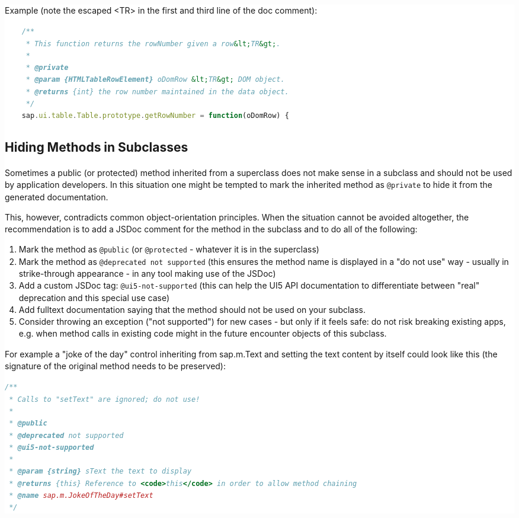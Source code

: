 Example (note the escaped &lt;TR&gt; in the first and third line of the doc comment):
```js
    /**
     * This function returns the rowNumber given a row&lt;TR&gt;.
     *
     * @private
     * @param {HTMLTableRowElement} oDomRow &lt;TR&gt; DOM object.
     * @returns {int} the row number maintained in the data object.
     */
    sap.ui.table.Table.prototype.getRowNumber = function(oDomRow) {
```

Hiding Methods in Subclasses
-----------------------------
Sometimes a public (or protected) method inherited from a superclass does not make sense in a subclass and should not be used by application developers. In this situation one might be tempted to mark the inherited method as `@private` to hide it from the generated documentation.

This, however, contradicts common object-orientation principles. When the situation cannot be avoided altogether, the recommendation is to add a JSDoc comment for the method in the subclass and to do all of the following:

 1. Mark the method as `@public` (or `@protected` - whatever it is in the superclass)
 2. Mark the method as `@deprecated not supported` (this ensures the method name is displayed in a "do not use" way - usually in strike-through appearance - in any tool making use of the JSDoc)
 3. Add a custom JSDoc tag: `@ui5-not-supported` (this can help the UI5 API documentation to differentiate between "real" deprecation and this special use case)
 4. Add fulltext documentation saying that the method should not be used on your subclass.
 5. Consider throwing an exception ("not supported") for new cases - but only if it feels safe: do not risk breaking existing apps, e.g. when method calls in existing code might in the future encounter objects of this subclass.

For example a "joke of the day" control inheriting from sap.m.Text and setting the text content by itself could look like this (the signature of the original method needs to be preserved):

```js
/**
 * Calls to "setText" are ignored; do not use!
 * 
 * @public
 * @deprecated not supported
 * @ui5-not-supported
 *
 * @param {string} sText the text to display
 * @returns {this} Reference to <code>this</code> in order to allow method chaining
 * @name sap.m.JokeOfTheDay#setText
 */
```
